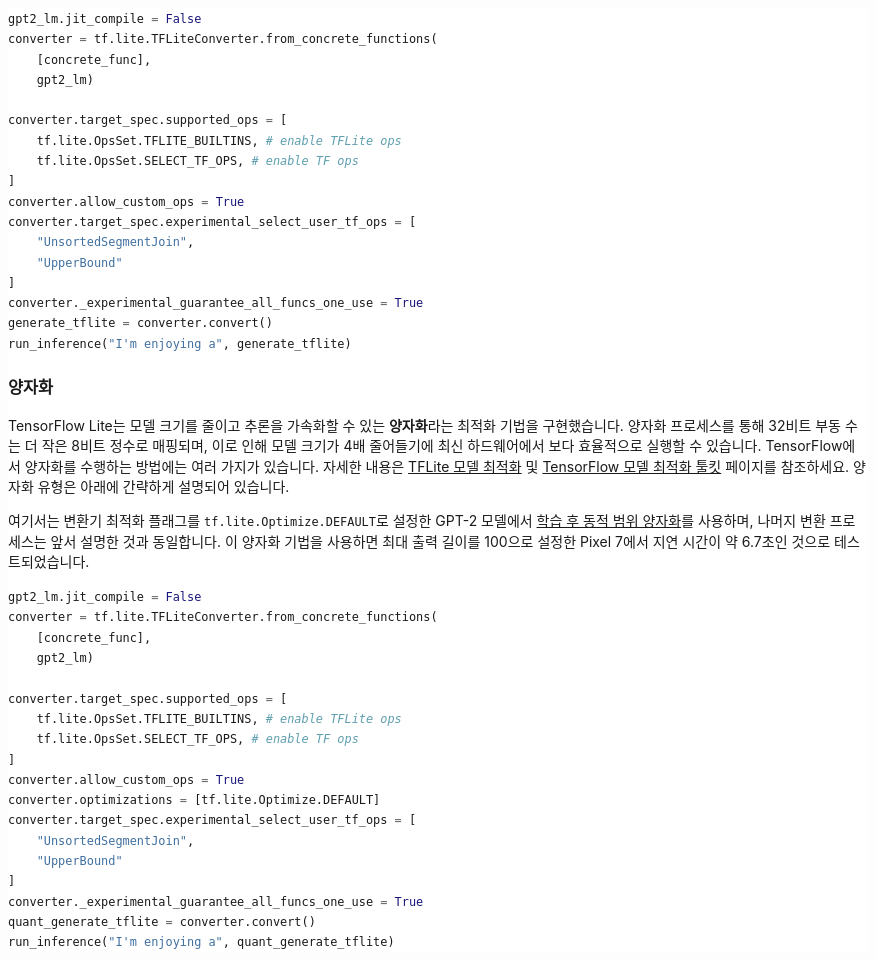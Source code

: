 ```python
gpt2_lm.jit_compile = False
converter = tf.lite.TFLiteConverter.from_concrete_functions(
    [concrete_func],
    gpt2_lm)

converter.target_spec.supported_ops = [
    tf.lite.OpsSet.TFLITE_BUILTINS, # enable TFLite ops
    tf.lite.OpsSet.SELECT_TF_OPS, # enable TF ops
]
converter.allow_custom_ops = True
converter.target_spec.experimental_select_user_tf_ops = [
    "UnsortedSegmentJoin",
    "UpperBound"
]
converter._experimental_guarantee_all_funcs_one_use = True
generate_tflite = converter.convert()
run_inference("I'm enjoying a", generate_tflite)
```

### 양자화

TensorFlow Lite는 모델 크기를 줄이고 추론을 가속화할 수 있는 **양자화**라는 최적화 기법을 구현했습니다. 양자화 프로세스를 통해 32비트 부동 수는 더 작은 8비트 정수로 매핑되며, 이로 인해 모델 크기가 4배 줄어들기에 최신 하드웨어에서 보다 효율적으로 실행할 수 있습니다. TensorFlow에서 양자화를 수행하는 방법에는 여러 가지가 있습니다. 자세한 내용은 [TFLite 모델 최적화](https://www.tensorflow.org/lite/performance/model_optimization) 및 [TensorFlow 모델 최적화 툴킷](https://www.tensorflow.org/model_optimization) 페이지를 참조하세요. 양자화 유형은 아래에 간략하게 설명되어 있습니다.

여기서는 변환기 최적화 플래그를 `tf.lite.Optimize.DEFAULT`로 설정한 GPT-2 모델에서 [학습 후 동적 범위 양자화](https://www.tensorflow.org/lite/performance/post_training_quant)를 사용하며, 나머지 변환 프로세스는 앞서 설명한 것과 동일합니다. 이 양자화 기법을 사용하면 최대 출력 길이를 100으로 설정한 Pixel 7에서 지연 시간이 약 6.7초인 것으로 테스트되었습니다.

```python
gpt2_lm.jit_compile = False
converter = tf.lite.TFLiteConverter.from_concrete_functions(
    [concrete_func],
    gpt2_lm)

converter.target_spec.supported_ops = [
    tf.lite.OpsSet.TFLITE_BUILTINS, # enable TFLite ops
    tf.lite.OpsSet.SELECT_TF_OPS, # enable TF ops
]
converter.allow_custom_ops = True
converter.optimizations = [tf.lite.Optimize.DEFAULT]
converter.target_spec.experimental_select_user_tf_ops = [
    "UnsortedSegmentJoin",
    "UpperBound"
]
converter._experimental_guarantee_all_funcs_one_use = True
quant_generate_tflite = converter.convert()
run_inference("I'm enjoying a", quant_generate_tflite)
```
